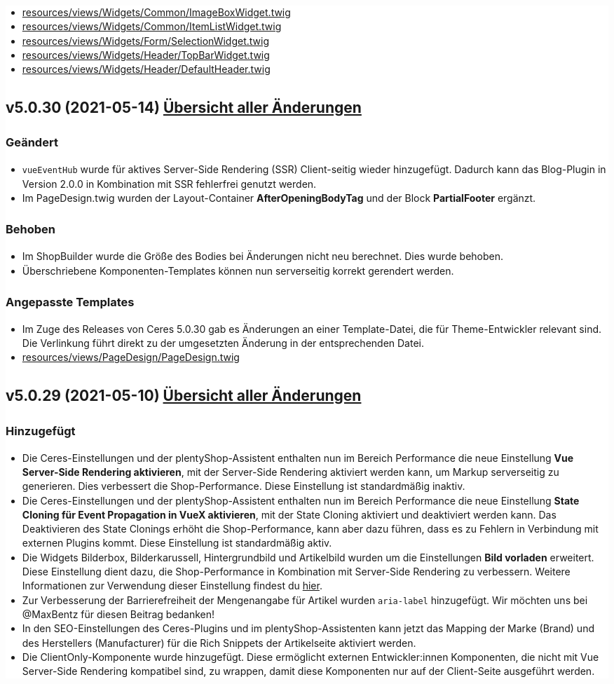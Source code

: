 - [resources/views/Widgets/Common/ImageBoxWidget.twig](https://github.com/plentymarkets/plugin-ceres/pull/2856/files#diff-9f438954b9f177761379a8b382eea014077ec743060583796ac4f9aaed3d3003)
- [resources/views/Widgets/Common/ItemListWidget.twig](https://github.com/plentymarkets/plugin-ceres/pull/2862/files#diff-56e4aca5195c81e2f933daaf2a1d1397fcd1e72844a24d75155dcab09e4cb0ee)
- [resources/views/Widgets/Form/SelectionWidget.twig](https://github.com/plentymarkets/plugin-ceres/pull/2855/files#diff-87084c109a175d99c3284c8dc3de606d3ef045d10aa519da1acf7530c5b36fc0)
- [resources/views/Widgets/Header/TopBarWidget.twig](https://github.com/plentymarkets/plugin-ceres/pull/2851/files#diff-2696f6a2e31a39130c691133b3d6fdf30b218a6bdbbd0717433c835d060c3f66) 
- [resources/views/Widgets/Header/DefaultHeader.twig](https://github.com/plentymarkets/plugin-ceres/pull/2851/files#diff-19f0c0c56118a0d17212318a2cf8c6e113276dc4c61779c2317b2e7a0976db31)

## v5.0.30 (2021-05-14) <a href="https://github.com/plentymarkets/plugin-ceres/compare/5.0.29...5.0.30" target="_blank" rel="noopener"><b>Übersicht aller Änderungen</b></a>

### Geändert

- `vueEventHub` wurde für aktives Server-Side Rendering (SSR) Client-seitig wieder hinzugefügt. Dadurch kann das Blog-Plugin in Version 2.0.0 in Kombination mit SSR fehlerfrei genutzt werden.
- Im PageDesign.twig wurden der Layout-Container **AfterOpeningBodyTag** und der Block **PartialFooter** ergänzt.

### Behoben

- Im ShopBuilder wurde die Größe des Bodies bei Änderungen nicht neu berechnet. Dies wurde behoben.
- Überschriebene Komponenten-Templates können nun serverseitig korrekt gerendert werden.

### Angepasste Templates

- Im Zuge des Releases von Ceres 5.0.30 gab es Änderungen an einer Template-Datei, die für Theme-Entwickler relevant sind. Die Verlinkung führt direkt zu der umgesetzten Änderung in der entsprechenden Datei.
- [resources/views/PageDesign/PageDesign.twig](https://github.com/plentymarkets/plugin-ceres/pull/2857/files#diff-6103acda40fc331c6f5ba92faab9976e92848d8fde0e9af7fe34abd593885128)

## v5.0.29 (2021-05-10) <a href="https://github.com/plentymarkets/plugin-ceres/compare/5.0.28...5.0.29" target="_blank" rel="noopener"><b>Übersicht aller Änderungen</b></a>

### Hinzugefügt

- Die Ceres-Einstellungen und der plentyShop-Assistent enthalten nun im Bereich Performance die neue Einstellung **Vue Server-Side Rendering aktivieren**, mit der Server-Side Rendering aktiviert werden kann, um Markup serverseitig zu generieren. Dies verbessert die Shop-Performance. Diese Einstellung ist standardmäßig inaktiv.
- Die Ceres-Einstellungen und der plentyShop-Assistent enthalten nun im Bereich Performance die neue Einstellung **State Cloning für Event Propagation in VueX aktivieren**, mit der State Cloning aktiviert und deaktiviert werden kann. Das Deaktivieren des State Clonings erhöht die Shop-Performance, kann aber dazu führen, dass es zu Fehlern in Verbindung mit externen Plugins kommt. Diese Einstellung ist standardmäßig aktiv.
- Die Widgets Bilderbox, Bilderkarussell, Hintergrundbild und Artikelbild wurden um die Einstellungen **Bild vorladen** erweitert. Diese Einstellung dient dazu, die Shop-Performance in Kombination mit Server-Side Rendering zu verbessern. Weitere Informationen zur Verwendung dieser Einstellung findest du [hier](https://knowledge.plentymarkets.com/webshop/best-practices#_bilder_widgets_optimal_einstellen).
- Zur Verbesserung der Barrierefreiheit der Mengenangabe für Artikel wurden `aria-label` hinzugefügt. Wir möchten uns bei @MaxBentz für diesen Beitrag bedanken!
- In den SEO-Einstellungen des Ceres-Plugins und im plentyShop-Assistenten kann jetzt das Mapping der Marke (Brand) und des Herstellers (Manufacturer) für die Rich Snippets der Artikelseite aktiviert werden.
- Die ClientOnly-Komponente wurde hinzugefügt. Diese ermöglicht externen Entwickler:innen Komponenten, die nicht mit Vue Server-Side Rendering kompatibel sind, zu wrappen, damit diese Komponenten nur auf der Client-Seite ausgeführt werden.